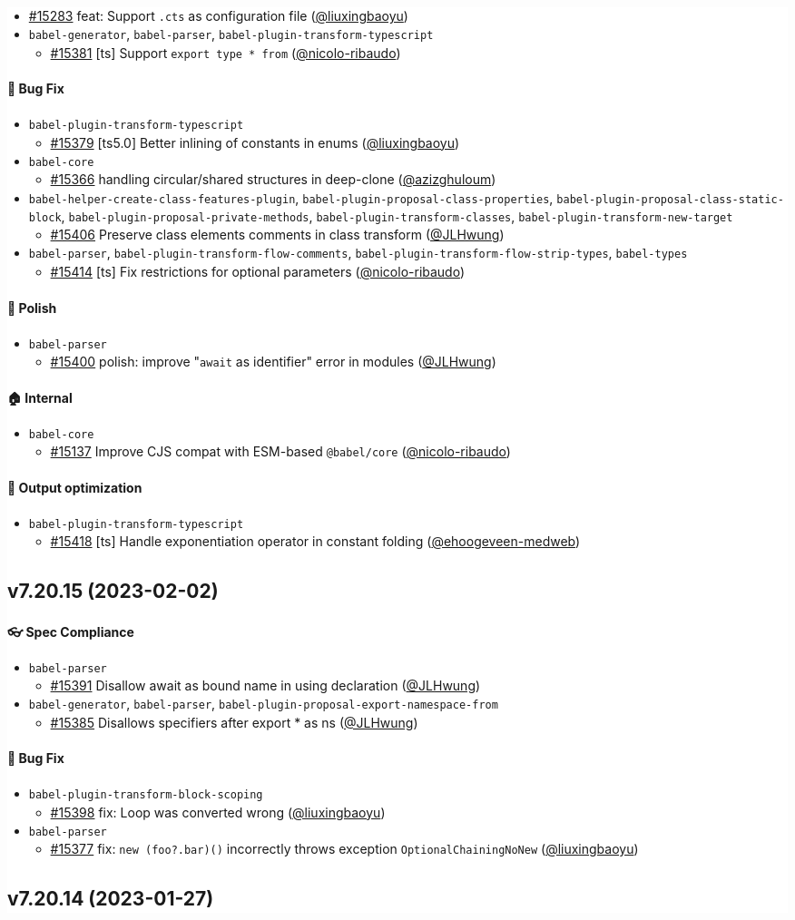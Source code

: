   * [#15283](https://github.com/babel/babel/pull/15283) feat: Support `.cts` as configuration file ([@liuxingbaoyu](https://github.com/liuxingbaoyu))
* `babel-generator`, `babel-parser`, `babel-plugin-transform-typescript`
  * [#15381](https://github.com/babel/babel/pull/15381) [ts] Support `export type * from` ([@nicolo-ribaudo](https://github.com/nicolo-ribaudo))

#### :bug: Bug Fix
* `babel-plugin-transform-typescript`
  * [#15379](https://github.com/babel/babel/pull/15379) [ts5.0] Better inlining of constants in enums ([@liuxingbaoyu](https://github.com/liuxingbaoyu))
* `babel-core`
  * [#15366](https://github.com/babel/babel/pull/15366) handling circular/shared structures in deep-clone ([@azizghuloum](https://github.com/azizghuloum))
* `babel-helper-create-class-features-plugin`, `babel-plugin-proposal-class-properties`, `babel-plugin-proposal-class-static-block`, `babel-plugin-proposal-private-methods`, `babel-plugin-transform-classes`, `babel-plugin-transform-new-target`
  * [#15406](https://github.com/babel/babel/pull/15406) Preserve class elements comments in class transform ([@JLHwung](https://github.com/JLHwung))
* `babel-parser`, `babel-plugin-transform-flow-comments`, `babel-plugin-transform-flow-strip-types`, `babel-types`
  * [#15414](https://github.com/babel/babel/pull/15414) [ts] Fix restrictions for optional parameters ([@nicolo-ribaudo](https://github.com/nicolo-ribaudo))

#### :nail_care: Polish
* `babel-parser`
  * [#15400](https://github.com/babel/babel/pull/15400) polish: improve "`await` as identifier" error in modules ([@JLHwung](https://github.com/JLHwung))

#### :house: Internal
* `babel-core`
  * [#15137](https://github.com/babel/babel/pull/15137) Improve CJS compat with ESM-based `@babel/core` ([@nicolo-ribaudo](https://github.com/nicolo-ribaudo))

#### :microscope: Output optimization
* `babel-plugin-transform-typescript`
  * [#15418](https://github.com/babel/babel/pull/15418) [ts] Handle exponentiation operator in constant folding ([@ehoogeveen-medweb](https://github.com/ehoogeveen-medweb))

## v7.20.15 (2023-02-02)

#### :eyeglasses: Spec Compliance
* `babel-parser`
  * [#15391](https://github.com/babel/babel/pull/15391) Disallow await as bound name in using declaration ([@JLHwung](https://github.com/JLHwung))
* `babel-generator`, `babel-parser`, `babel-plugin-proposal-export-namespace-from`
  * [#15385](https://github.com/babel/babel/pull/15385) Disallows specifiers after export * as ns ([@JLHwung](https://github.com/JLHwung))

#### :bug: Bug Fix
* `babel-plugin-transform-block-scoping`
  * [#15398](https://github.com/babel/babel/pull/15398) fix: Loop was converted wrong ([@liuxingbaoyu](https://github.com/liuxingbaoyu))
* `babel-parser`
  * [#15377](https://github.com/babel/babel/pull/15377) fix: `new (foo?.bar)()` incorrectly throws exception `OptionalChainingNoNew` ([@liuxingbaoyu](https://github.com/liuxingbaoyu))
## v7.20.14 (2023-01-27)
